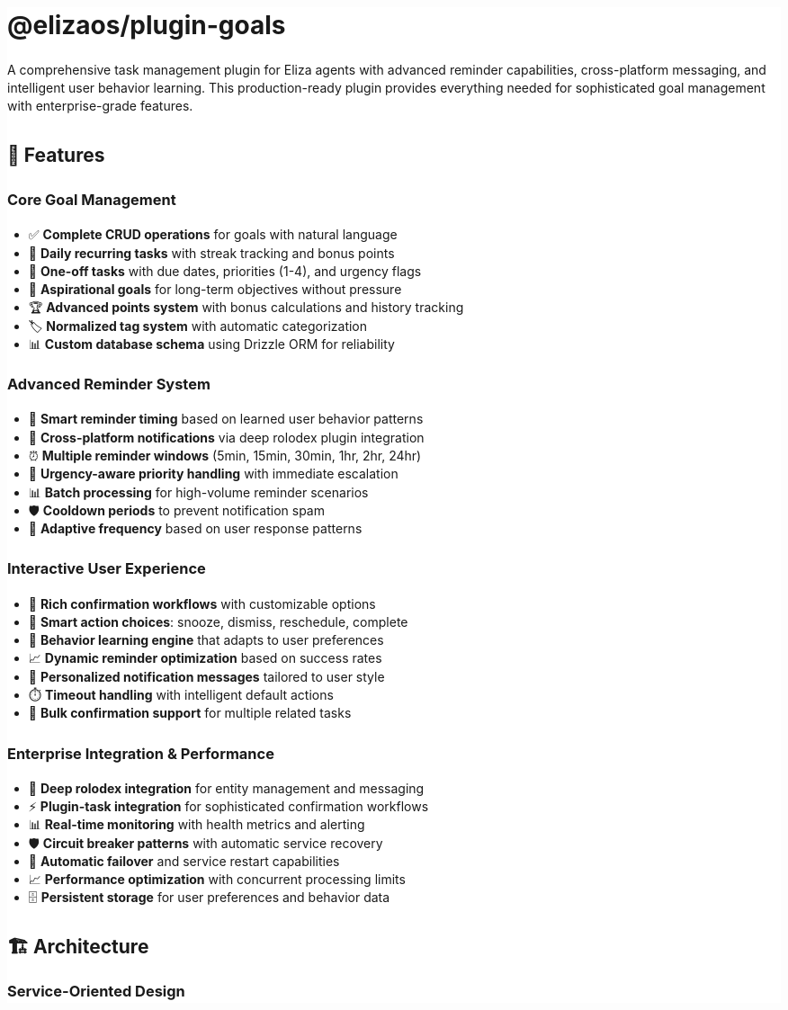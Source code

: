 # @elizaos/plugin-goals

A comprehensive task management plugin for Eliza agents with advanced reminder capabilities, cross-platform messaging, and intelligent user behavior learning. This production-ready plugin provides everything needed for sophisticated goal management with enterprise-grade features.

## 🌟 Features

### Core Goal Management
- ✅ **Complete CRUD operations** for goals with natural language
- 📅 **Daily recurring tasks** with streak tracking and bonus points
- 🎯 **One-off tasks** with due dates, priorities (1-4), and urgency flags
- 🌟 **Aspirational goals** for long-term objectives without pressure
- 🏆 **Advanced points system** with bonus calculations and history tracking
- 🏷️ **Normalized tag system** with automatic categorization
- 📊 **Custom database schema** using Drizzle ORM for reliability

### Advanced Reminder System
- 🔔 **Smart reminder timing** based on learned user behavior patterns
- 📱 **Cross-platform notifications** via deep rolodex plugin integration
- ⏰ **Multiple reminder windows** (5min, 15min, 30min, 1hr, 2hr, 24hr)
- 🎯 **Urgency-aware priority handling** with immediate escalation
- 📊 **Batch processing** for high-volume reminder scenarios
- 🛡️ **Cooldown periods** to prevent notification spam
- 🧠 **Adaptive frequency** based on user response patterns

### Interactive User Experience
- 💬 **Rich confirmation workflows** with customizable options
- 🔄 **Smart action choices**: snooze, dismiss, reschedule, complete
- 🧠 **Behavior learning engine** that adapts to user preferences
- 📈 **Dynamic reminder optimization** based on success rates
- 🎨 **Personalized notification messages** tailored to user style
- ⏱️ **Timeout handling** with intelligent default actions
- 🔄 **Bulk confirmation support** for multiple related tasks

### Enterprise Integration & Performance
- 🔗 **Deep rolodex integration** for entity management and messaging
- ⚡ **Plugin-task integration** for sophisticated confirmation workflows
- 📊 **Real-time monitoring** with health metrics and alerting
- 🛡️ **Circuit breaker patterns** with automatic service recovery
- 🔄 **Automatic failover** and service restart capabilities
- 📈 **Performance optimization** with concurrent processing limits
- 🗄️ **Persistent storage** for user preferences and behavior data

## 🏗️ Architecture

### Service-Oriented Design
